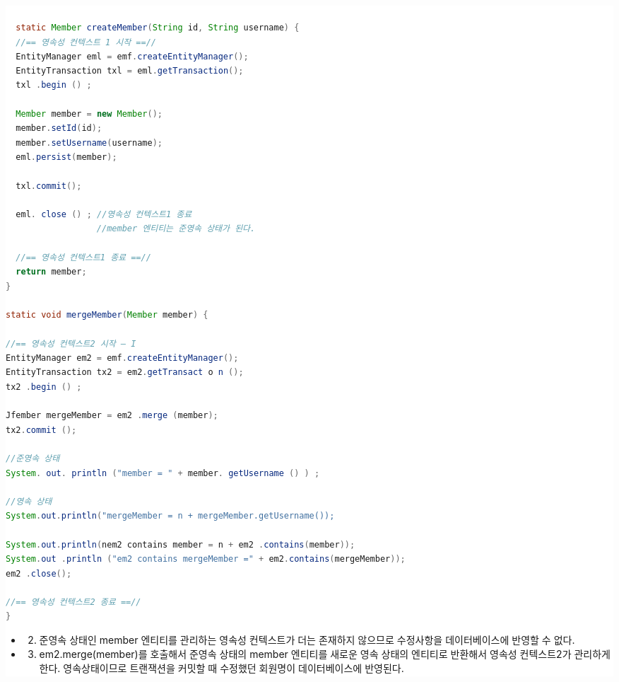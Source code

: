   ```java

    static Member createMember(String id, String username) { 
    //== 영속성 컨텍스트 1 시작 ==//
    EntityManager eml = emf.createEntityManager(); 
    EntityTransaction txl = eml.getTransaction(); 
    txl .begin () ;

    Member member = new Member();
    member.setId(id);
    member.setUsername(username);
    eml.persist(member);  

    txl.commit();

    eml. close () ; //영속성 컨텍스트1 종료
                    //member 엔티티는 준영속 상태가 된다.

    //== 영속성 컨텍스트1 종료 ==//
    return member;
  }

  static void mergeMember(Member member) {

  //== 영속성 컨텍스트2 시작 — I
  EntityManager em2 = emf.createEntityManager(); 
  EntityTransaction tx2 = em2.getTransact o n ();
  tx2 .begin () ;

  Jfember mergeMember = em2 .merge (member);
  tx2.commit ();

  //준영속 상태
  System. out. println ("member = " + member. getUsername () ) ;

  //영속 상태
  System.out.println("mergeMember = n + mergeMember.getUsername());

  System.out.println(nem2 contains member = n + em2 .contains(member));
  System.out .println ("em2 contains mergeMember =" + em2.contains(mergeMember));
  em2 .close();

  //== 영속성 컨텍스트2 종료 ==//
}
  ```
- 2. 준영속 상태인 member 엔티티를 관리하는 영속성 컨텍스트가 더는 존재하지 않으므로 수정사항을 데이터베이스에 반영할 수 없다.
- 3. em2.merge(member)를 호출해서 준영속 상태의 member 엔티티를 새로운 영속 상태의 엔티티로 반환해서 영속성 컨텍스트2가 관리하게 한다.
     영속상태이므로 트랜잭션을 커밋할 때 수정했던 회원명이 데이터베이스에 반영된다.